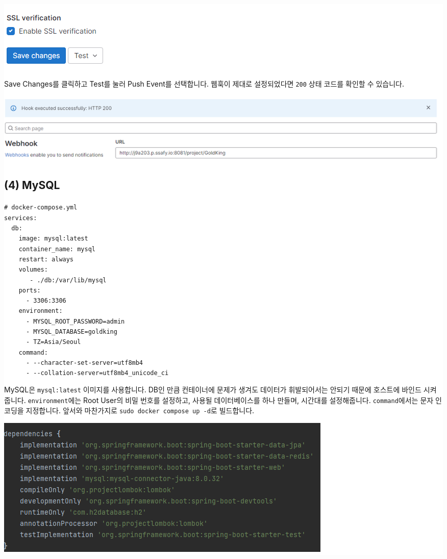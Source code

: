![Untitled](manual/Untitled%2016.png)

Save Changes를 클릭하고 Test를 눌러 Push Event를 선택합니다. 웹훅이 제대로 설정되었다면 `200` 상태 코드를 확인할 수 있습니다.

![Untitled](manual/Untitled%2017.png)

## (4) MySQL

```docker
# docker-compose.yml
services:
  db:
    image: mysql:latest
    container_name: mysql
    restart: always
    volumes:
       - ./db:/var/lib/mysql
    ports:
      - 3306:3306
    environment:
      - MYSQL_ROOT_PASSWORD=admin
      - MYSQL_DATABASE=goldking
      - TZ=Asia/Seoul
    command:
      - --character-set-server=utf8mb4
      - --collation-server=utf8mb4_unicode_ci
```

MySQL은 `mysql:latest` 이미지를 사용합니다. DB인 만큼 컨테이너에 문제가 생겨도 데이터가 휘발되어서는 안되기 때문에 호스트에 바인드 시켜줍니다. `environment`에는 Root  User의 비밀 번호를 설정하고, 사용될 데이터베이스를 하나 만들며, 시간대를 설정해줍니다. `command`에서는 문자 인코딩을 지정합니다. 앞서와 마찬가지로 `sudo docker compose up -d`로 빌드합니다.

![Untitled](manual/Untitled%2018.png)
